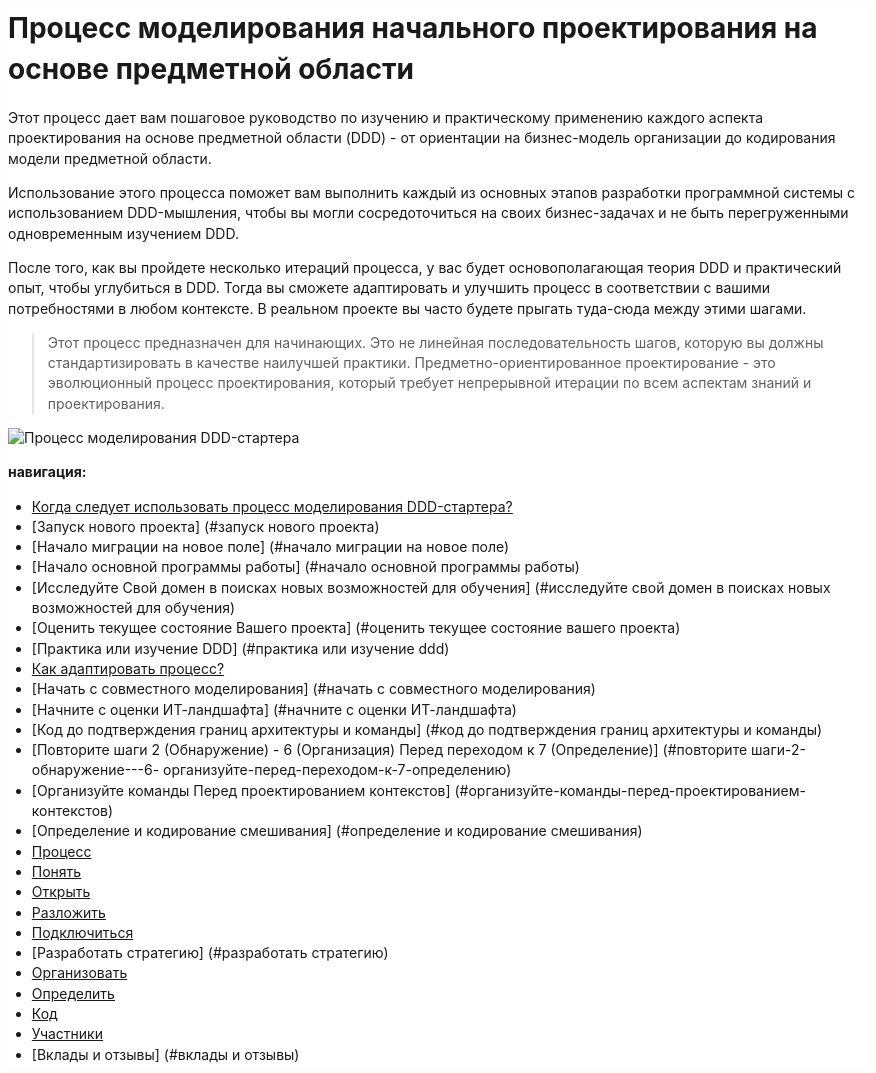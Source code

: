 # Процесс моделирования начального проектирования на основе предметной области

Этот процесс дает вам пошаговое руководство по изучению и практическому применению каждого аспекта проектирования на основе предметной области (DDD) - от ориентации на бизнес-модель организации до кодирования модели предметной области.

Использование этого процесса поможет вам выполнить каждый из основных этапов разработки программной системы с использованием DDD-мышления, чтобы вы могли сосредоточиться на своих бизнес-задачах и не быть перегруженными одновременным изучением DDD.

После того, как вы пройдете несколько итераций процесса, у вас будет основополагающая теория DDD и практический опыт, чтобы углубиться в DDD. Тогда вы сможете адаптировать и улучшить процесс в соответствии с вашими потребностями в любом контексте. В реальном проекте вы часто будете прыгать туда-сюда между этими шагами.

> Этот процесс предназначен для начинающих. Это не линейная последовательность шагов, которую вы должны стандартизировать в качестве наилучшей практики. Предметно-ориентированное проектирование - это эволюционный процесс проектирования, который требует непрерывной итерации по всем аспектам знаний и проектирования.

![Процесс моделирования DDD-стартера](resources/ddd-starter-modelling-process.jpg )

__навигация:__

* [Когда следует использовать процесс моделирования DDD-стартера?](#когда-использовать-процесс-моделирования-ddd-стартера)
* [Запуск нового проекта] (#запуск нового проекта)
* [Начало миграции на новое поле] (#начало миграции на новое поле)
* [Начало основной программы работы] (#начало основной программы работы)
* [Исследуйте Свой домен в поисках новых возможностей для обучения] (#исследуйте свой домен в поисках новых возможностей для обучения)
* [Оценить текущее состояние Вашего проекта] (#оценить текущее состояние вашего проекта)
* [Практика или изучение DDD] (#практика или изучение ddd)
* [Как адаптировать процесс?](#как-адаптировать-процесс)
* [Начать с совместного моделирования] (#начать с совместного моделирования)
* [Начните с оценки ИТ-ландшафта] (#начните с оценки ИТ-ландшафта)
* [Код до подтверждения границ архитектуры и команды] (#код до подтверждения границ архитектуры и команды)
* [Повторите шаги 2 (Обнаружение) - 6 (Организация) Перед переходом к 7 (Определение)] (#повторите шаги-2-обнаружение---6- организуйте-перед-переходом-к-7-определению)
* [Организуйте команды Перед проектированием контекстов] (#организуйте-команды-перед-проектированием-контекстов)
* [Определение и кодирование смешивания] (#определение и кодирование смешивания)
* [Процесс](#процесс)
* [Понять](#понять)
* [Открыть](#открыть)
* [Разложить](#разложить)
* [Подключиться](#подключиться)
* [Разработать стратегию] (#разработать стратегию)
* [Организовать](#организовать)
* [Определить](#определить)
* [Код](#код)
* [Участники](#участники)
* [Вклады и отзывы] (#вклады и отзывы)


[cc-by]: http://creativecommons.org/licenses/by/4.0/
[cc-by-image]: https://i.creativecommons.org/l/by/4.0/88x31.png
[cc-by-shield]: https://img.shields.io/badge/License-CC%20BY%204.0-lightgrey.svg